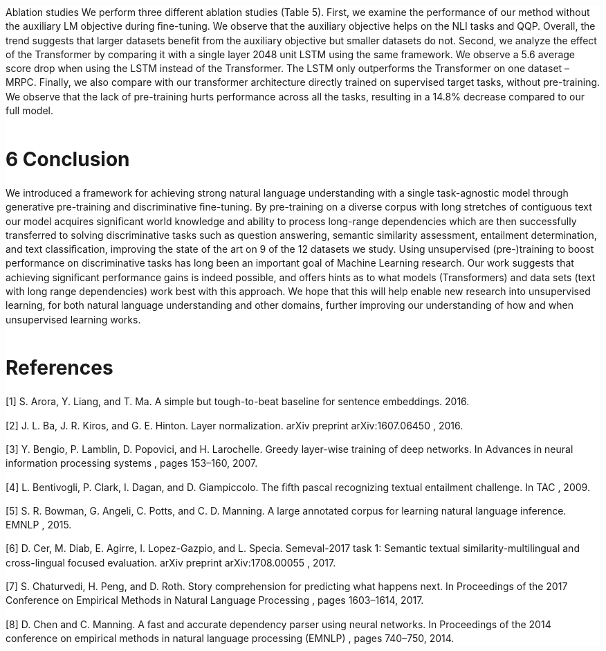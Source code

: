 Ablation studies We perform three different ablation studies (Table 5). First, we examine the performance of our method without the auxiliary LM objective during ﬁne-tuning. We observe that the auxiliary objective helps on the NLI tasks and QQP. Overall, the trend suggests that larger datasets beneﬁt from the auxiliary objective but smaller datasets do not. Second, we analyze the effect of the Transformer by comparing it with a single layer 2048 unit LSTM using the same framework. We observe a 5.6 average score drop when using the LSTM instead of the Transformer. The LSTM only outperforms the Transformer on one dataset – MRPC. Finally, we also compare with our transformer architecture directly trained on supervised target tasks, without pre-training. We observe that the lack of pre-training hurts performance across all the tasks, resulting in a   $14.8\%$   decrease compared to our full model.  

# 6 Conclusion  

We introduced a framework for achieving strong natural language understanding with a single task-agnostic model through generative pre-training and discriminative ﬁne-tuning. By pre-training on a diverse corpus with long stretches of contiguous text our model acquires signiﬁcant world knowledge and ability to process long-range dependencies which are then successfully transferred to solving discriminative tasks such as question answering, semantic similarity assessment, entailment determination, and text classiﬁcation, improving the state of the art on 9 of the 12 datasets we study. Using unsupervised (pre-)training to boost performance on discriminative tasks has long been an important goal of Machine Learning research. Our work suggests that achieving signiﬁcant performance gains is indeed possible, and offers hints as to what models (Transformers) and data sets (text with long range dependencies) work best with this approach. We hope that this will help enable new research into unsupervised learning, for both natural language understanding and other domains, further improving our understanding of how and when unsupervised learning works.  

# References  

[1] S. Arora, Y. Liang, and T. Ma. A simple but tough-to-beat baseline for sentence embeddings. 2016.  

[2] J. L. Ba, J. R. Kiros, and G. E. Hinton. Layer normalization.  arXiv preprint arXiv:1607.06450 , 2016.  

[3]  Y. Bengio, P. Lamblin, D. Popovici, and H. Larochelle. Greedy layer-wise training of deep networks. In Advances in neural information processing systems , pages 153–160, 2007.

 [4]  L. Bentivogli, P. Clark, I. Dagan, and D. Giampiccolo. The ﬁfth pascal recognizing textual entailment challenge. In  TAC , 2009.

 [5]  S. R. Bowman, G. Angeli, C. Potts, and C. D. Manning. A large annotated corpus for learning natural language inference.  EMNLP , 2015.

 [6]  D. Cer, M. Diab, E. Agirre, I. Lopez-Gazpio, and L. Specia. Semeval-2017 task 1: Semantic textual similarity-multilingual and cross-lingual focused evaluation.  arXiv preprint arXiv:1708.00055 , 2017.

 [7]  S. Chaturvedi, H. Peng, and D. Roth. Story comprehension for predicting what happens next. In  Proceedings of the 2017 Conference on Empirical Methods in Natural Language Processing , pages 1603–1614, 2017.

 [8]  D. Chen and C. Manning. A fast and accurate dependency parser using neural networks. In  Proceedings of the 2014 conference on empirical methods in natural language processing (EMNLP) , pages 740–750, 2014.
